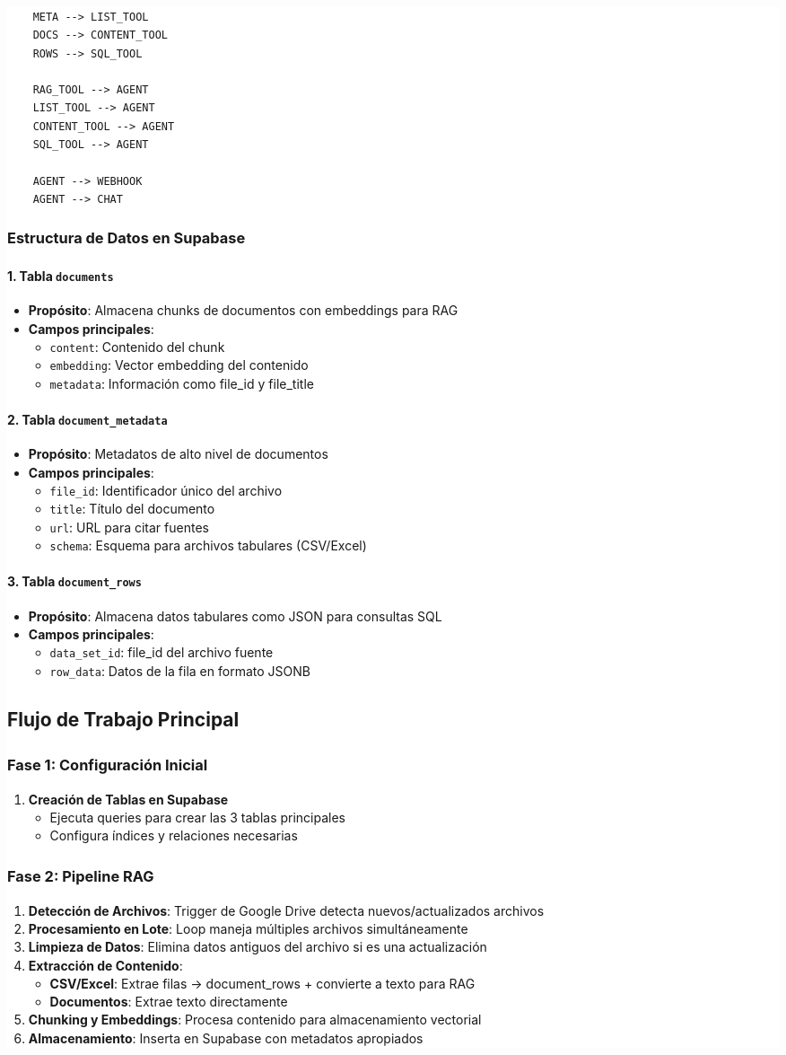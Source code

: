 ```mermaid
    META --> LIST_TOOL
    DOCS --> CONTENT_TOOL
    ROWS --> SQL_TOOL
    
    RAG_TOOL --> AGENT
    LIST_TOOL --> AGENT
    CONTENT_TOOL --> AGENT
    SQL_TOOL --> AGENT
    
    AGENT --> WEBHOOK
    AGENT --> CHAT
```

### Estructura de Datos en Supabase

#### 1. Tabla `documents`
- **Propósito**: Almacena chunks de documentos con embeddings para RAG
- **Campos principales**:
  - `content`: Contenido del chunk
  - `embedding`: Vector embedding del contenido
  - `metadata`: Información como file_id y file_title

#### 2. Tabla `document_metadata`
- **Propósito**: Metadatos de alto nivel de documentos
- **Campos principales**:
  - `file_id`: Identificador único del archivo
  - `title`: Título del documento
  - `url`: URL para citar fuentes
  - `schema`: Esquema para archivos tabulares (CSV/Excel)

#### 3. Tabla `document_rows`
- **Propósito**: Almacena datos tabulares como JSON para consultas SQL
- **Campos principales**:
  - `data_set_id`: file_id del archivo fuente
  - `row_data`: Datos de la fila en formato JSONB

## Flujo de Trabajo Principal

### Fase 1: Configuración Inicial
1. **Creación de Tablas en Supabase**
   - Ejecuta queries para crear las 3 tablas principales
   - Configura índices y relaciones necesarias

### Fase 2: Pipeline RAG
1. **Detección de Archivos**: Trigger de Google Drive detecta nuevos/actualizados archivos
2. **Procesamiento en Lote**: Loop maneja múltiples archivos simultáneamente
3. **Limpieza de Datos**: Elimina datos antiguos del archivo si es una actualización
4. **Extracción de Contenido**:
   - **CSV/Excel**: Extrae filas → document_rows + convierte a texto para RAG
   - **Documentos**: Extrae texto directamente
5. **Chunking y Embeddings**: Procesa contenido para almacenamiento vectorial
6. **Almacenamiento**: Inserta en Supabase con metadatos apropiados
